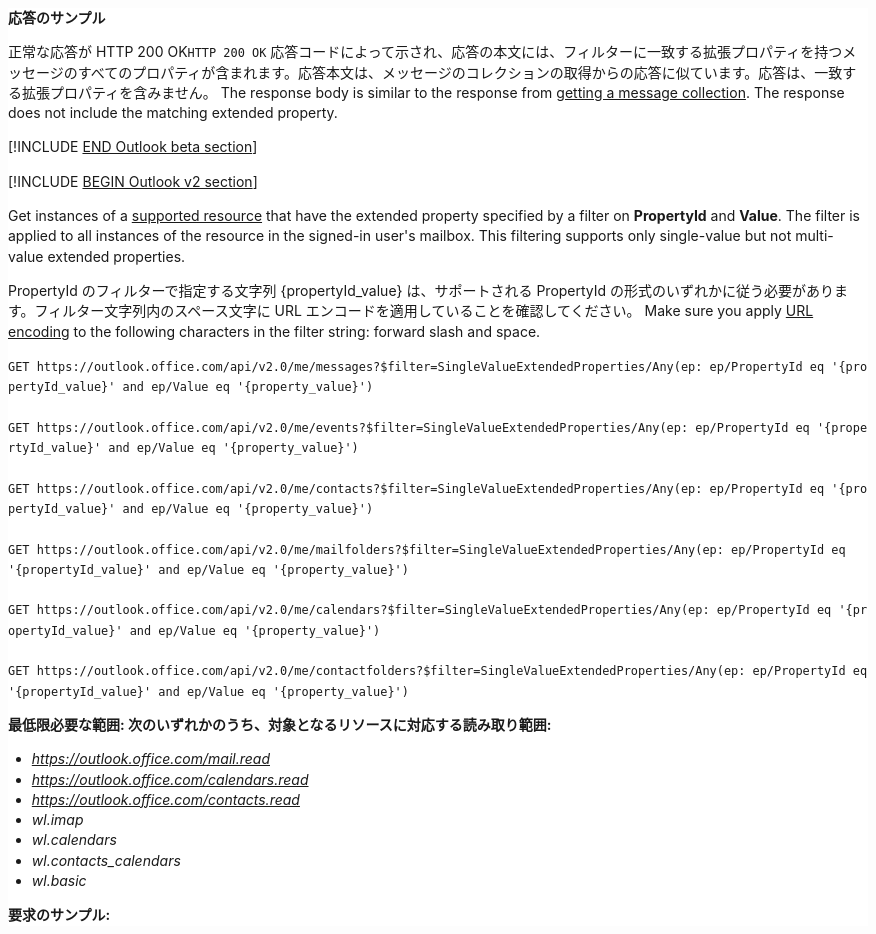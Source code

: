 
**応答のサンプル**

正常な応答が HTTP 200 OK`HTTP 200 OK` 応答コードによって示され、応答の本文には、フィルターに一致する拡張プロパティを持つメッセージのすべてのプロパティが含まれます。応答本文は、メッセージのコレクションの取得からの応答に似ています。応答は、一致する拡張プロパティを含みません。 The response body is similar to the response from [getting a message collection](..\api\mail-rest-operations.md#GetMessages). The response does not include the matching extended property.

[!INCLUDE [END Outlook beta section](../includes/controls/outlookrestapibetasection.xml)]







[!INCLUDE [BEGIN Outlook v2 section](../includes/controls/outlookrestapiv2section.xml)]

Get instances of a [supported resource](#SupportedResources) that have the extended property specified by a filter on **PropertyId** and **Value**. The filter is applied to all instances of the resource in the signed-in user's mailbox. This filtering supports only single-value but not multi-value extended properties.

PropertyId のフィルターで指定する文字列 {propertyId_value} は、サポートされる PropertyId の形式のいずれかに従う必要があります。フィルター文字列内のスペース文字に URL エンコードを適用していることを確認してください。 Make sure you apply [URL encoding](http://www.w3schools.com/tags/ref_urlencode.asp) to the following characters in the filter string: forward slash and space. 

```no-highlight
GET https://outlook.office.com/api/v2.0/me/messages?$filter=SingleValueExtendedProperties/Any(ep: ep/PropertyId eq '{propertyId_value}' and ep/Value eq '{property_value}')

GET https://outlook.office.com/api/v2.0/me/events?$filter=SingleValueExtendedProperties/Any(ep: ep/PropertyId eq '{propertyId_value}' and ep/Value eq '{property_value}')

GET https://outlook.office.com/api/v2.0/me/contacts?$filter=SingleValueExtendedProperties/Any(ep: ep/PropertyId eq '{propertyId_value}' and ep/Value eq '{property_value}')

GET https://outlook.office.com/api/v2.0/me/mailfolders?$filter=SingleValueExtendedProperties/Any(ep: ep/PropertyId eq '{propertyId_value}' and ep/Value eq '{property_value}')

GET https://outlook.office.com/api/v2.0/me/calendars?$filter=SingleValueExtendedProperties/Any(ep: ep/PropertyId eq '{propertyId_value}' and ep/Value eq '{property_value}')

GET https://outlook.office.com/api/v2.0/me/contactfolders?$filter=SingleValueExtendedProperties/Any(ep: ep/PropertyId eq '{propertyId_value}' and ep/Value eq '{property_value}')
```


__**最低限必要な範囲**: 次のいずれかのうち、対象となるリソースに対応する読み取り範囲:__
- _https://outlook.office.com/mail.read_
- _https://outlook.office.com/calendars.read_
- _https://outlook.office.com/contacts.read_
- _wl.imap_
- _wl.calendars_
- _wl.contacts\_calendars_
- _wl.basic_

 
**要求のサンプル:**
